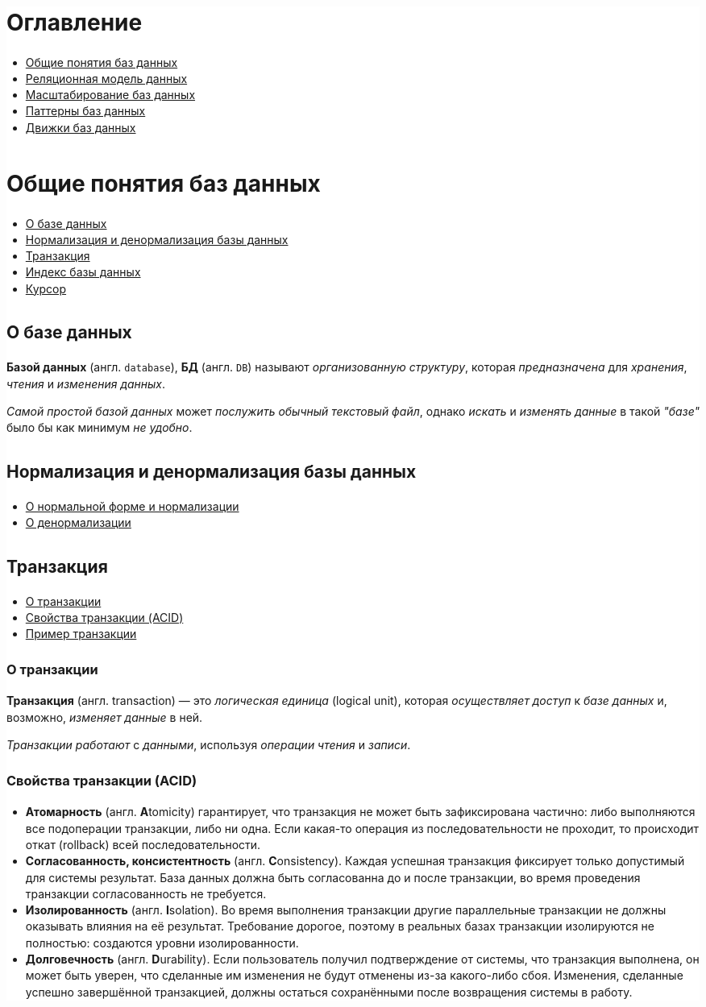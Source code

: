 # Оглавление
- [Общие понятия баз данных](#общие-понятия-баз-данных)
- [Реляционная модель данных](#реляционная-модель-данных)
- [Масштабирование баз данных](#масштабирование-баз-данных)
- [Паттерны баз данных](#паттерны-баз-данных)
- [Движки баз данных](#движки-баз-данных)



# Общие понятия баз данных
- [О базе данных](#о-базе-данных)
- [Нормализация и денормализация базы данных](#нормализация-и-денормализация-базы-данных)
- [Транзакция](#транзакция)
- [Индекс базы данных](#индекс-базы-данных)
- [Курсор](#курсор)



## О базе данных

**Базой данных** (англ. `database`), **БД** (англ. `DB`) называют *организованную структуру*, которая *предназначена* для *хранения*, *чтения* и *изменения данных*.

*Самой простой базой данных* может *послужить обычный текстовый файл*, однако *искать* и *изменять данные* в такой *"базе"* было бы как минимум *не удобно*.



## Нормализация и денормализация базы данных
- [О нормальной форме и нормализации](#о-нормальной-форме-и-нормализации)
- [О денормализации](#о-денормализации)


## Транзакция
- [О транзакции](#о-транзакции)
- [Свойства транзакции (ACID)](#свойства-транзакции-acid)
- [Пример транзакции](#пример-транзакции)

### О транзакции
**Транзакция** (англ. transaction) — это *логическая единица* (logical unit), которая *осуществляет доступ* к *базе данных* и, возможно, *изменяет данные* в ней. 

*Транзакции работают* с *данными*, используя *операции чтения* и *записи*.

### Свойства транзакции (ACID)
* **Атомарность** (англ. **A**tomicity) гарантирует, что транзакция не может быть зафиксирована частично: либо выполняются все подоперации транзакции, либо ни одна. Если какая-то операция из последовательности не проходит, то происходит откат (rollback) всей последовательности.
* **Согласованность, консистентность** (англ. **C**onsistency). Каждая успешная транзакция фиксирует только допустимый для системы результат. База данных должна быть согласованна до и после транзакции, во время проведения транзакции согласованность не требуется.
* **Изолированность** (англ. **I**solation). Во время выполнения транзакции другие параллельные транзакции не должны оказывать влияния на её результат. Требование дорогое, поэтому в реальных базах транзакции изолируются не полностью: создаются уровни изолированности.
* **Долговечность** (англ. **D**urability). Если пользователь получил подтверждение от системы, что транзакция выполнена, он может быть уверен, что сделанные им изменения не будут отменены из-за какого-либо сбоя. Изменения, сделанные успешно завершённой транзакцией, должны остаться сохранёнными после возвращения системы в работу.
